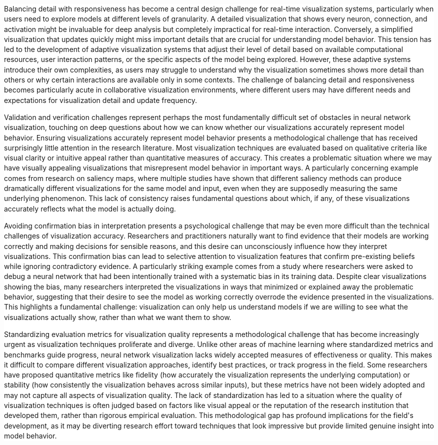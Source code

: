 Balancing detail with responsiveness has become a central design challenge for real-time visualization systems, particularly when users need to explore models at different levels of granularity. A detailed visualization that shows every neuron, connection, and activation might be invaluable for deep analysis but completely impractical for real-time interaction. Conversely, a simplified visualization that updates quickly might miss important details that are crucial for understanding model behavior. This tension has led to the development of adaptive visualization systems that adjust their level of detail based on available computational resources, user interaction patterns, or the specific aspects of the model being explored. However, these adaptive systems introduce their own complexities, as users may struggle to understand why the visualization sometimes shows more detail than others or why certain interactions are available only in some contexts. The challenge of balancing detail and responsiveness becomes particularly acute in collaborative visualization environments, where different users may have different needs and expectations for visualization detail and update frequency.

Validation and verification challenges represent perhaps the most fundamentally difficult set of obstacles in neural network visualization, touching on deep questions about how we can know whether our visualizations accurately represent model behavior. Ensuring visualizations accurately represent model behavior presents a methodological challenge that has received surprisingly little attention in the research literature. Most visualization techniques are evaluated based on qualitative criteria like visual clarity or intuitive appeal rather than quantitative measures of accuracy. This creates a problematic situation where we may have visually appealing visualizations that misrepresent model behavior in important ways. A particularly concerning example comes from research on saliency maps, where multiple studies have shown that different saliency methods can produce dramatically different visualizations for the same model and input, even when they are supposedly measuring the same underlying phenomenon. This lack of consistency raises fundamental questions about which, if any, of these visualizations accurately reflects what the model is actually doing.

Avoiding confirmation bias in interpretation presents a psychological challenge that may be even more difficult than the technical challenges of visualization accuracy. Researchers and practitioners naturally want to find evidence that their models are working correctly and making decisions for sensible reasons, and this desire can unconsciously influence how they interpret visualizations. This confirmation bias can lead to selective attention to visualization features that confirm pre-existing beliefs while ignoring contradictory evidence. A particularly striking example comes from a study where researchers were asked to debug a neural network that had been intentionally trained with a systematic bias in its training data. Despite clear visualizations showing the bias, many researchers interpreted the visualizations in ways that minimized or explained away the problematic behavior, suggesting that their desire to see the model as working correctly overrode the evidence presented in the visualizations. This highlights a fundamental challenge: visualization can only help us understand models if we are willing to see what the visualizations actually show, rather than what we want them to show.

Standardizing evaluation metrics for visualization quality represents a methodological challenge that has become increasingly urgent as visualization techniques proliferate and diverge. Unlike other areas of machine learning where standardized metrics and benchmarks guide progress, neural network visualization lacks widely accepted measures of effectiveness or quality. This makes it difficult to compare different visualization approaches, identify best practices, or track progress in the field. Some researchers have proposed quantitative metrics like fidelity (how accurately the visualization represents the underlying computation) or stability (how consistently the visualization behaves across similar inputs), but these metrics have not been widely adopted and may not capture all aspects of visualization quality. The lack of standardization has led to a situation where the quality of visualization techniques is often judged based on factors like visual appeal or the reputation of the research institution that developed them, rather than rigorous empirical evaluation. This methodological gap has profound implications for the field's development, as it may be diverting research effort toward techniques that look impressive but provide limited genuine insight into model behavior.
